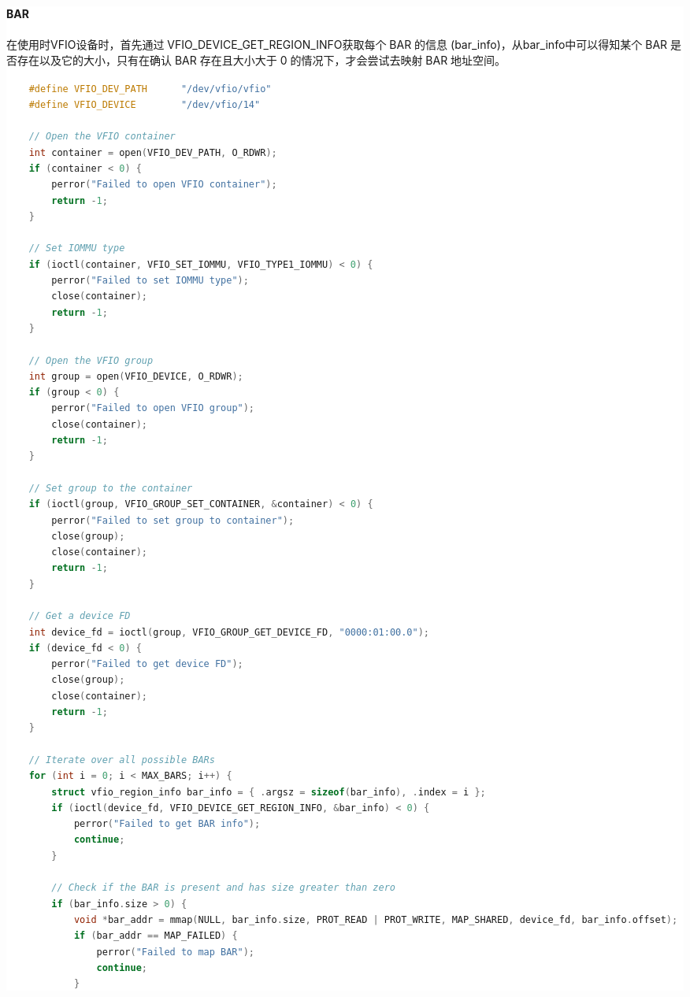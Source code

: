 #### BAR

在使用时VFIO设备时，首先通过 VFIO_DEVICE_GET_REGION_INFO获取每个 BAR 的信息 (bar_info)，从bar_info中可以得知某个 BAR 是否存在以及它的大小，只有在确认 BAR 存在且大小大于 0 的情况下，才会尝试去映射 BAR 地址空间。

```c
    #define VFIO_DEV_PATH      "/dev/vfio/vfio"
    #define VFIO_DEVICE        "/dev/vfio/14"

    // Open the VFIO container
    int container = open(VFIO_DEV_PATH, O_RDWR);
    if (container < 0) {
        perror("Failed to open VFIO container");
        return -1;
    }

    // Set IOMMU type
    if (ioctl(container, VFIO_SET_IOMMU, VFIO_TYPE1_IOMMU) < 0) {
        perror("Failed to set IOMMU type");
        close(container);
        return -1;
    }

    // Open the VFIO group
    int group = open(VFIO_DEVICE, O_RDWR);
    if (group < 0) {
        perror("Failed to open VFIO group");
        close(container);
        return -1;
    }

    // Set group to the container
    if (ioctl(group, VFIO_GROUP_SET_CONTAINER, &container) < 0) {
        perror("Failed to set group to container");
        close(group);
        close(container);
        return -1;
    }

    // Get a device FD
    int device_fd = ioctl(group, VFIO_GROUP_GET_DEVICE_FD, "0000:01:00.0");
    if (device_fd < 0) {
        perror("Failed to get device FD");
        close(group);
        close(container);
        return -1;
    }

    // Iterate over all possible BARs
    for (int i = 0; i < MAX_BARS; i++) {
        struct vfio_region_info bar_info = { .argsz = sizeof(bar_info), .index = i };
        if (ioctl(device_fd, VFIO_DEVICE_GET_REGION_INFO, &bar_info) < 0) {
            perror("Failed to get BAR info");
            continue;
        }

        // Check if the BAR is present and has size greater than zero
        if (bar_info.size > 0) {
            void *bar_addr = mmap(NULL, bar_info.size, PROT_READ | PROT_WRITE, MAP_SHARED, device_fd, bar_info.offset);
            if (bar_addr == MAP_FAILED) {
                perror("Failed to map BAR");
                continue;
            }
```